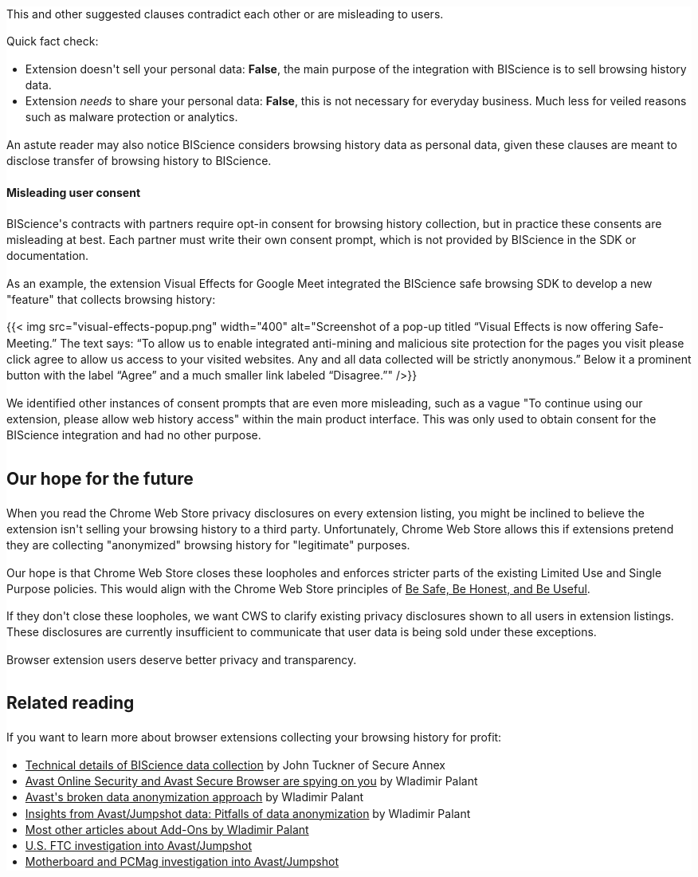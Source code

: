 This and other suggested clauses contradict each other or are misleading to users.

Quick fact check:
* Extension doesn't sell your personal data: **False**, the main purpose of the integration with BIScience is to sell browsing history data.
* Extension _needs_ to share your personal data: **False**, this is not necessary for everyday business. Much less for veiled reasons such as malware protection or analytics.

An astute reader may also notice BIScience considers browsing history data as personal data, given these clauses are meant to disclose transfer of browsing history to BIScience.

#### Misleading user consent

BIScience's contracts with partners require opt-in consent for browsing history collection, but in practice these consents are misleading at best. Each partner must write their own consent prompt, which is not provided by BIScience in the SDK or documentation.

As an example, the extension Visual Effects for Google Meet integrated the BIScience safe browsing SDK to develop a new "feature" that collects browsing history:

{{< img src="visual-effects-popup.png" width="400" alt="Screenshot of a pop-up titled “Visual Effects is now offering Safe-Meeting.” The text says: “To allow us to enable integrated anti-mining and malicious site protection for the pages you visit please click agree to allow us access to your visited websites. Any and all data collected will be strictly anonymous.” Below it a prominent button with the label “Agree” and a much smaller link labeled “Disagree.”" />}}

We identified other instances of consent prompts that are even more misleading, such as a vague "To continue using our extension, please allow web history access" within the main product interface. This was only used to obtain consent for the BIScience integration and had no other purpose.

## Our hope for the future

When you read the Chrome Web Store privacy disclosures on every extension listing, you might be inclined to believe the extension isn't selling your browsing history to a third party. Unfortunately, Chrome Web Store allows this if extensions pretend they are collecting "anonymized" browsing history for "legitimate" purposes.

Our hope is that Chrome Web Store closes these loopholes and enforces stricter parts of the existing Limited Use and Single Purpose policies. This would align with the Chrome Web Store principles of [Be Safe, Be Honest, and Be Useful](https://developer.chrome.com/docs/webstore/program-policies/#be-safe).

If they don't close these loopholes, we want CWS to clarify existing privacy disclosures shown to all users in extension listings. These disclosures are currently insufficient to communicate that user data is being sold under these exceptions.

Browser extension users deserve better privacy and transparency.

## Related reading

If you want to learn more about browser extensions collecting your browsing history for profit:

* [Technical details of BIScience data collection](https://secureannex.com/blog/sclpfybn-moneitization-scheme/) by John Tuckner of Secure Annex
* [Avast Online Security and Avast Secure Browser are spying on you](/2019/10/28/avast-online-security-and-avast-secure-browser-are-spying-on-you/) by Wladimir Palant
* [Avast's broken data anonymization approach](/2020/01/27/avasts-broken-data-anonymization-approach/) by Wladimir Palant
* [Insights from Avast/Jumpshot data: Pitfalls of data anonymization](/2020/02/18/insights-from-avast/jumpshot-data-pitfalls-of-data-anonymization/) by Wladimir Palant
* [Most other articles about Add-Ons by Wladimir Palant](/categories/add-ons/)
* [U.S. FTC investigation into Avast/Jumpshot](https://www.ftc.gov/legal-library/browse/cases-proceedings/2023033-avast)
* [Motherboard and PCMag investigation into Avast/Jumpshot](https://www.vice.com/en/article/avast-antivirus-sells-user-browsing-data-investigation/)